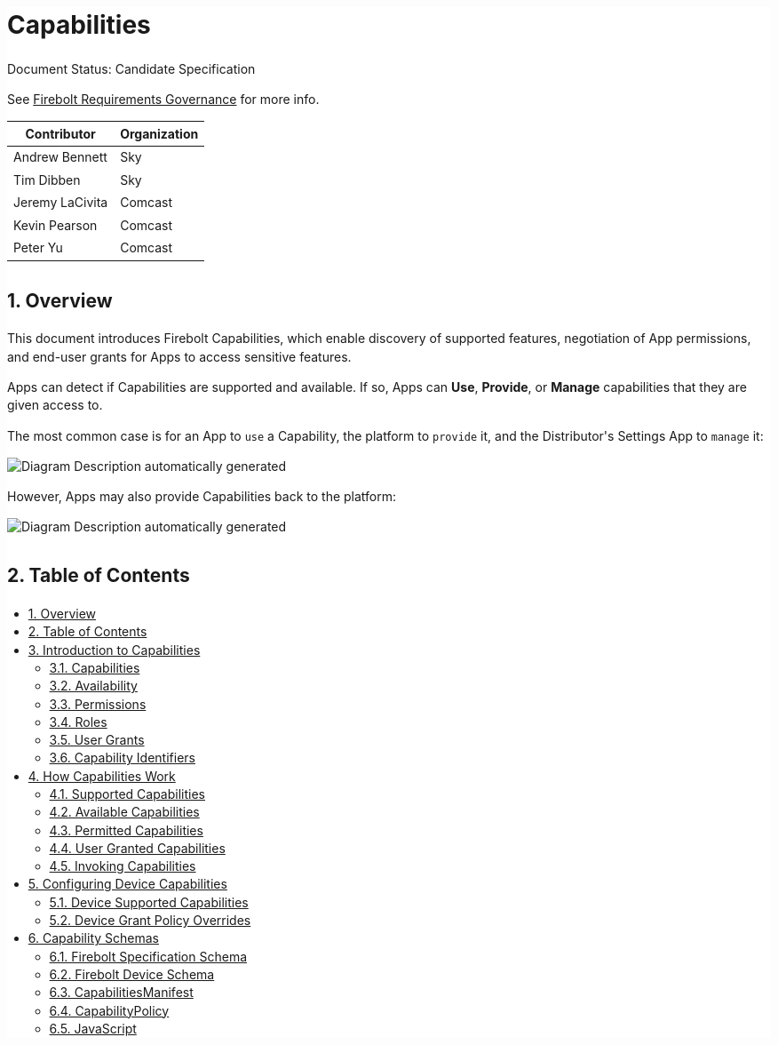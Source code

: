 # Capabilities

Document Status: Candidate Specification

See [Firebolt Requirements Governance](../../../governance.md) for more info.

| Contributor    | Organization   |
| -------------- | -------------- |
| Andrew Bennett            | Sky            |
| Tim Dibben | Sky |
| Jeremy LaCivita | Comcast |
| Kevin Pearson | Comcast | 
| Peter Yu | Comcast |

## 1. Overview

This document introduces Firebolt Capabilities, which enable discovery
of supported features, negotiation of App permissions, and end-user
grants for Apps to access sensitive features.

Apps can detect if Capabilities are supported and available. If so, Apps
can **Use**, **Provide**, or **Manage** capabilities that they are given
access to.

The most common case is for an App to `use` a Capability, the platform
to `provide` it, and the Distributor\'s Settings App to `manage` it:

![Diagram Description automatically
generated](../../../images/specifications/general/capabilities/image1.png)

However, Apps may also provide Capabilities back to the platform:

![Diagram Description automatically
generated](../../../images/specifications/general/capabilities/image2.png)

## 2. Table of Contents
- [1. Overview](#1-overview)
- [2. Table of Contents](#2-table-of-contents)
- [3. Introduction to Capabilities](#3-introduction-to-capabilities)
  - [3.1. Capabilities](#31-capabilities)
  - [3.2. Availability](#32-availability)
  - [3.3. Permissions](#33-permissions)
  - [3.4. Roles](#34-roles)
  - [3.5. User Grants](#35-user-grants)
  - [3.6. Capability Identifiers](#36-capability-identifiers)
- [4. How Capabilities Work](#4-how-capabilities-work)
  - [4.1. Supported Capabilities](#41-supported-capabilities)
  - [4.2. Available Capabilities](#42-available-capabilities)
  - [4.3. Permitted Capabilities](#43-permitted-capabilities)
  - [4.4. User Granted Capabilities](#44-user-granted-capabilities)
  - [4.5. Invoking Capabilities](#45-invoking-capabilities)
- [5. Configuring Device Capabilities](#5-configuring-device-capabilities)
  - [5.1. Device Supported Capabilities](#51-device-supported-capabilities)
  - [5.2. Device Grant Policy Overrides](#52-device-grant-policy-overrides)
- [6. Capability Schemas](#6-capability-schemas)
  - [6.1. Firebolt Specification Schema](#61-firebolt-specification-schema)
  - [6.2. Firebolt Device Schema](#62-firebolt-device-schema)
  - [6.3. CapabilitiesManifest](#63-capabilitiesmanifest)
  - [6.4. CapabilityPolicy](#64-capabilitypolicy)
  - [6.5. JavaScript](#65-javascript)